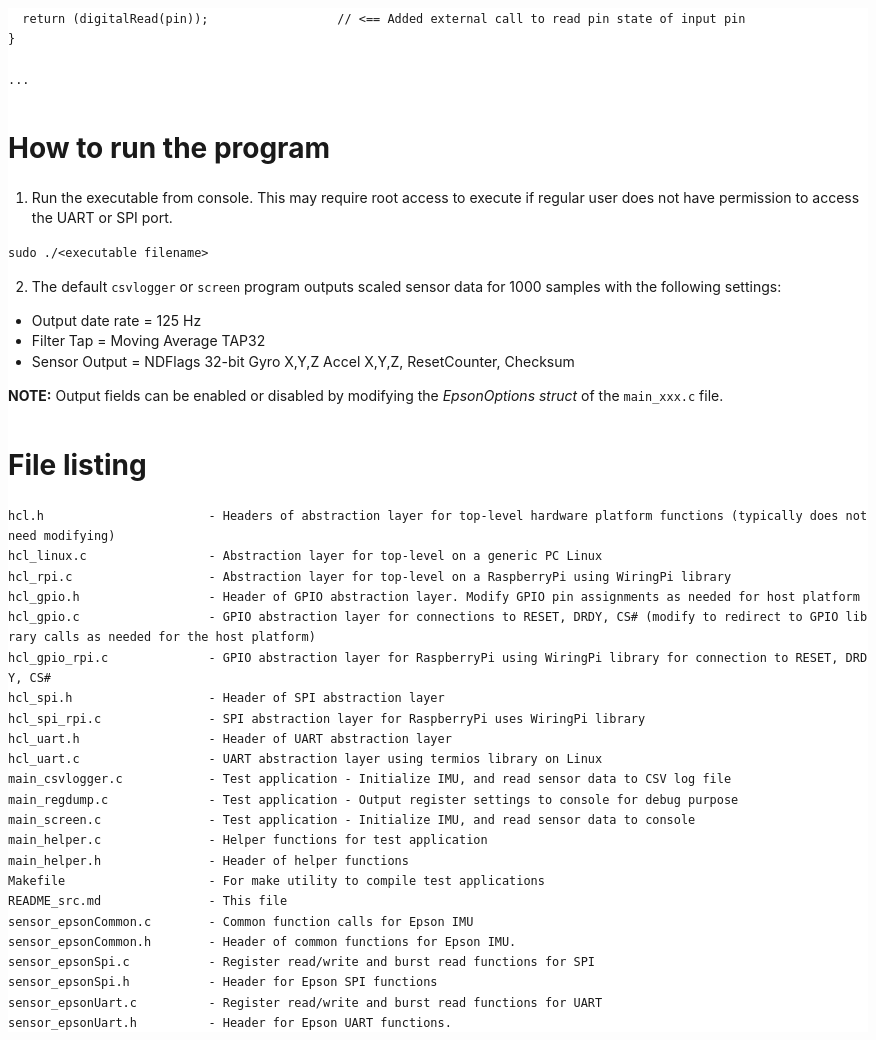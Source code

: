 ```
  return (digitalRead(pin));                  // <== Added external call to read pin state of input pin
}

...
```

# How to run the program

1. Run the executable from console.
   This may require root access to execute if regular user does not have permission to access the UART or SPI port.

```
sudo ./<executable filename>
```

2. The default `csvlogger` or `screen` program outputs scaled sensor data for 1000 samples with the following settings:

- Output date rate = 125 Hz
- Filter Tap = Moving Average TAP32
- Sensor Output = NDFlags 32-bit Gyro X,Y,Z Accel X,Y,Z, ResetCounter, Checksum

**NOTE:** Output fields can be enabled or disabled by modifying the *EpsonOptions struct* of the `main_xxx.c` file.

# File listing

```
hcl.h                       - Headers of abstraction layer for top-level hardware platform functions (typically does not need modifying)
hcl_linux.c                 - Abstraction layer for top-level on a generic PC Linux
hcl_rpi.c                   - Abstraction layer for top-level on a RaspberryPi using WiringPi library
hcl_gpio.h                  - Header of GPIO abstraction layer. Modify GPIO pin assignments as needed for host platform
hcl_gpio.c                  - GPIO abstraction layer for connections to RESET, DRDY, CS# (modify to redirect to GPIO library calls as needed for the host platform)
hcl_gpio_rpi.c              - GPIO abstraction layer for RaspberryPi using WiringPi library for connection to RESET, DRDY, CS#
hcl_spi.h                   - Header of SPI abstraction layer
hcl_spi_rpi.c               - SPI abstraction layer for RaspberryPi uses WiringPi library
hcl_uart.h                  - Header of UART abstraction layer
hcl_uart.c                  - UART abstraction layer using termios library on Linux
main_csvlogger.c            - Test application - Initialize IMU, and read sensor data to CSV log file
main_regdump.c              - Test application - Output register settings to console for debug purpose
main_screen.c               - Test application - Initialize IMU, and read sensor data to console
main_helper.c               - Helper functions for test application
main_helper.h               - Header of helper functions
Makefile                    - For make utility to compile test applications
README_src.md               - This file
sensor_epsonCommon.c        - Common function calls for Epson IMU
sensor_epsonCommon.h        - Header of common functions for Epson IMU.
sensor_epsonSpi.c           - Register read/write and burst read functions for SPI
sensor_epsonSpi.h           - Header for Epson SPI functions
sensor_epsonUart.c          - Register read/write and burst read functions for UART
sensor_epsonUart.h          - Header for Epson UART functions.
```
